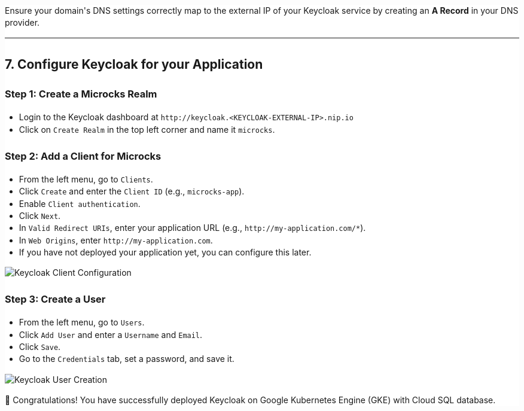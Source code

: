 Ensure your domain's DNS settings correctly map to the external IP of your Keycloak service by creating an **A Record** in your DNS provider.

---

## 7. Configure Keycloak for your Application

### Step 1: Create a Microcks Realm
- Login to the Keycloak dashboard at `http://keycloak.<KEYCLOAK-EXTERNAL-IP>.nip.io`
- Click on `Create Realm` in the top left corner and name it `microcks`.

### Step 2: Add a Client for Microcks
- From the left menu, go to `Clients`.
- Click `Create` and enter the `Client ID` (e.g., `microcks-app`).
- Enable `Client authentication`.
- Click `Next`.
- In `Valid Redirect URIs`, enter your application URL (e.g., `http://my-application.com/*`).
- In `Web Origins`, enter `http://my-application.com`.
- If you have not deployed your application yet, you can configure this later.

![Keycloak Client Configuration](https://github.com/microcks/community/blob/main/assets/images/keycloak-user-credentials.png)

### Step 3: Create a User
- From the left menu, go to `Users`.
- Click `Add User` and enter a `Username` and `Email`.
- Click `Save`.
- Go to the `Credentials` tab, set a password, and save it.

![Keycloak User Creation](https://github.com/microcks/community/blob/main/assets/images/keycloak-client-auth.png)

🎉 Congratulations! You have successfully deployed Keycloak on Google Kubernetes Engine (GKE) with Cloud SQL database.
